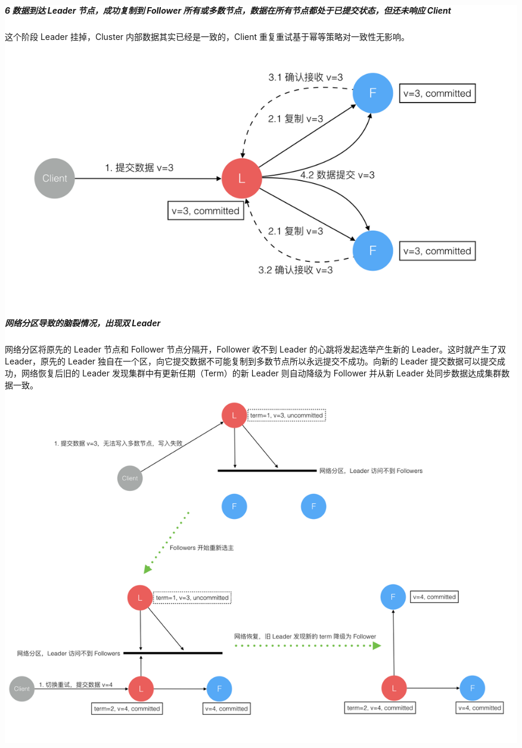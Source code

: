 ##### 6 数据到达 Leader 节点，成功复制到 Follower 所有或多数节点，数据在所有节点都处于已提交状态，但还未响应 Client
这个阶段 Leader 挂掉，Cluster 内部数据其实已经是一致的，Client 重复重试基于幂等策略对一致性无影响。
![](./pics/raft/raft-leader6.png)

##### 网络分区导致的脑裂情况，出现双 Leader

网络分区将原先的 Leader 节点和 Follower 节点分隔开，Follower 收不到 Leader 的心跳将发起选举产生新的 Leader。这时就产生了双 Leader，原先的 Leader 独自在一个区，向它提交数据不可能复制到多数节点所以永远提交不成功。向新的 Leader 提交数据可以提交成功，网络恢复后旧的 Leader 发现集群中有更新任期（Term）的新 Leader 则自动降级为 Follower 并从新 Leader 处同步数据达成集群数据一致。
![](./pics/raft/raft-leaderdouble.png)
